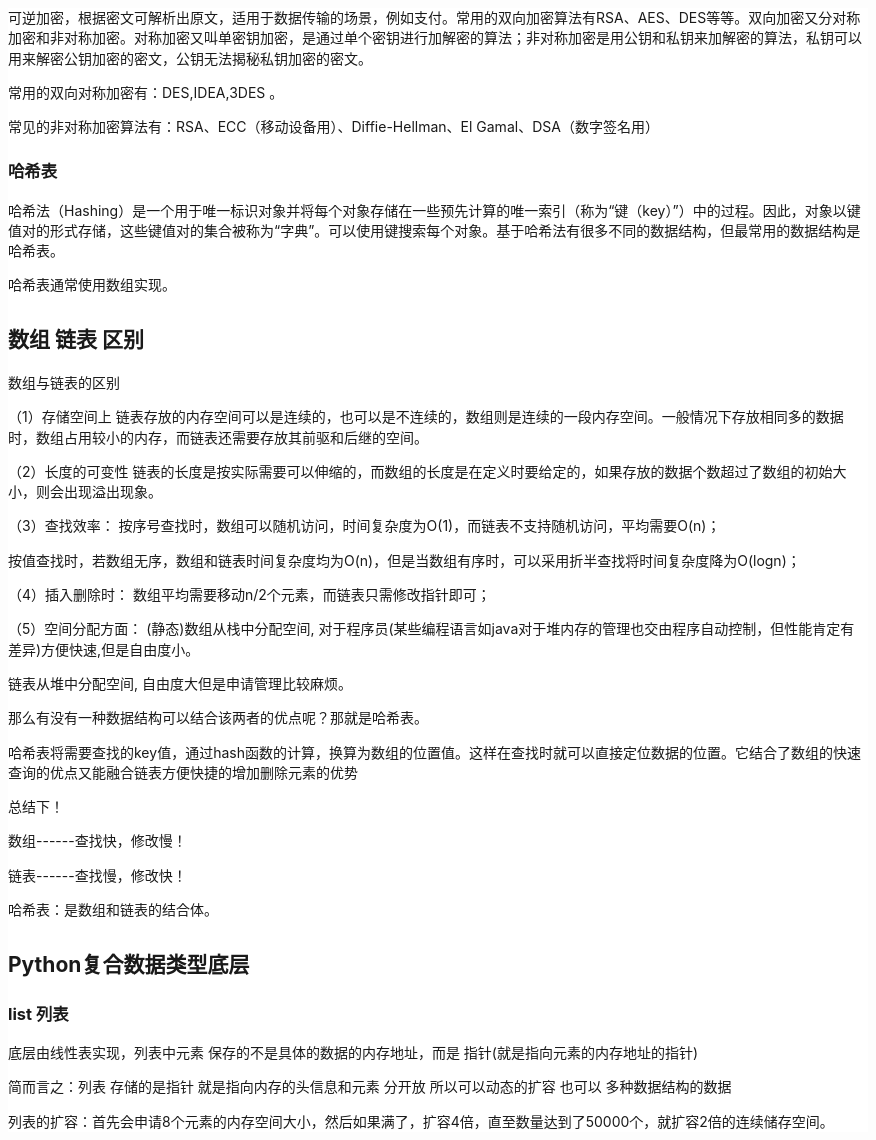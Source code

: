 可逆加密，根据密文可解析出原文，适用于数据传输的场景，例如支付。常用的双向加密算法有RSA、AES、DES等等。双向加密又分对称加密和非对称加密。对称加密又叫单密钥加密，是通过单个密钥进行加解密的算法；非对称加密是用公钥和私钥来加解密的算法，私钥可以用来解密公钥加密的密文，公钥无法揭秘私钥加密的密文。

常用的双向对称加密有：DES,IDEA,3DES 。

常见的非对称加密算法有：RSA、ECC（移动设备用）、Diffie-Hellman、El Gamal、DSA（数字签名用）

### 哈希表


哈希法（Hashing）是一个用于唯一标识对象并将每个对象存储在一些预先计算的唯一索引（称为“键（key）”）中的过程。因此，对象以键值对的形式存储，这些键值对的集合被称为“字典”。可以使用键搜索每个对象。基于哈希法有很多不同的数据结构，但最常用的数据结构是哈希表。


哈希表通常使用数组实现。

## 数组 链表 区别

数组与链表的区别

（1）存储空间上
链表存放的内存空间可以是连续的，也可以是不连续的，数组则是连续的一段内存空间。一般情况下存放相同多的数据时，数组占用较小的内存，而链表还需要存放其前驱和后继的空间。

（2）长度的可变性
链表的长度是按实际需要可以伸缩的，而数组的长度是在定义时要给定的，如果存放的数据个数超过了数组的初始大小，则会出现溢出现象。

（3）查找效率：
按序号查找时，数组可以随机访问，时间复杂度为O(1)，而链表不支持随机访问，平均需要O(n)；

按值查找时，若数组无序，数组和链表时间复杂度均为O(n)，但是当数组有序时，可以采用折半查找将时间复杂度降为O(logn)；

（4）插入删除时：
数组平均需要移动n/2个元素，而链表只需修改指针即可；

（5）空间分配方面：
(静态)数组从栈中分配空间, 对于程序员(某些编程语言如java对于堆内存的管理也交由程序自动控制，但性能肯定有差异)方便快速,但是自由度小。

链表从堆中分配空间, 自由度大但是申请管理比较麻烦。

那么有没有一种数据结构可以结合该两者的优点呢？那就是哈希表。

哈希表将需要查找的key值，通过hash函数的计算，换算为数组的位置值。这样在查找时就可以直接定位数据的位置。它结合了数组的快速查询的优点又能融合链表方便快捷的增加删除元素的优势

总结下！

数组------查找快，修改慢！

链表------查找慢，修改快！

哈希表：是数组和链表的结合体。

## Python复合数据类型底层

### list 列表 
  
底层由线性表实现，列表中元素 保存的不是具体的数据的内存地址，而是 指针(就是指向元素的内存地址的指针)

  简而言之：列表 存储的是指针  就是指向内存的头信息和元素 分开放  所以可以动态的扩容 也可以 多种数据结构的数据

  列表的扩容：首先会申请8个元素的内存空间大小，然后如果满了，扩容4倍，直至数量达到了50000个，就扩容2倍的连续储存空间。
